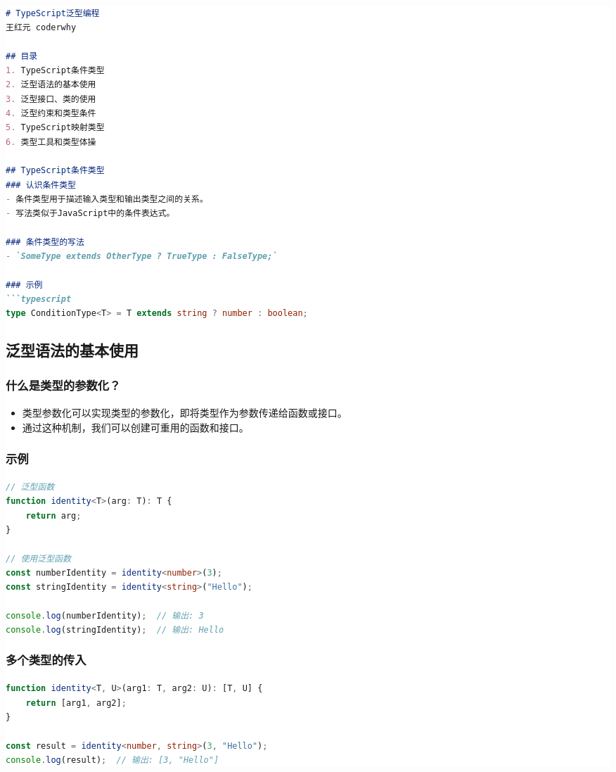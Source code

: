 
```markdown
# TypeScript泛型编程
王红元 coderwhy

## 目录
1. TypeScript条件类型
2. 泛型语法的基本使用
3. 泛型接口、类的使用
4. 泛型约束和类型条件
5. TypeScript映射类型
6. 类型工具和类型体操

## TypeScript条件类型
### 认识条件类型
- 条件类型用于描述输入类型和输出类型之间的关系。
- 写法类似于JavaScript中的条件表达式。

### 条件类型的写法
- `SomeType extends OtherType ? TrueType : FalseType;`

### 示例
```typescript
type ConditionType<T> = T extends string ? number : boolean;
```

## 泛型语法的基本使用
### 什么是类型的参数化？
- 类型参数化可以实现类型的参数化，即将类型作为参数传递给函数或接口。
- 通过这种机制，我们可以创建可重用的函数和接口。

### 示例
```typescript
// 泛型函数
function identity<T>(arg: T): T {
    return arg;
}

// 使用泛型函数
const numberIdentity = identity<number>(3);
const stringIdentity = identity<string>("Hello");

console.log(numberIdentity);  // 输出: 3
console.log(stringIdentity);  // 输出: Hello
```

### 多个类型的传入
```typescript
function identity<T, U>(arg1: T, arg2: U): [T, U] {
    return [arg1, arg2];
}

const result = identity<number, string>(3, "Hello");
console.log(result);  // 输出: [3, "Hello"]
```
